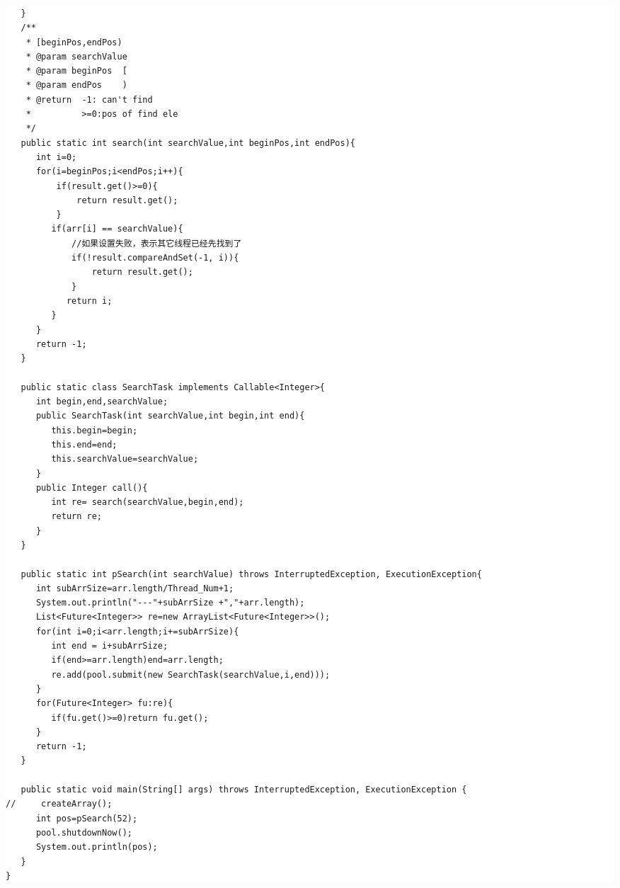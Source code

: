 ```
   }
   /**
    * [beginPos,endPos)
    * @param searchValue
    * @param beginPos  [
    * @param endPos    )  
    * @return  -1: can't find
    *          >=0:pos of find ele
    */
   public static int search(int searchValue,int beginPos,int endPos){
      int i=0;
      for(i=beginPos;i<endPos;i++){
          if(result.get()>=0){
              return result.get();
          }
         if(arr[i] == searchValue){
             //如果设置失败，表示其它线程已经先找到了
             if(!result.compareAndSet(-1, i)){
                 return result.get();
             }
            return i;
         }
      }
      return -1; 
   }
   
   public static class SearchTask implements Callable<Integer>{
      int begin,end,searchValue;
      public SearchTask(int searchValue,int begin,int end){
         this.begin=begin;
         this.end=end;
         this.searchValue=searchValue;
      }
      public Integer call(){
         int re= search(searchValue,begin,end);
         return re;
      }
   }
   
   public static int pSearch(int searchValue) throws InterruptedException, ExecutionException{
      int subArrSize=arr.length/Thread_Num+1;
      System.out.println("---"+subArrSize +","+arr.length);
      List<Future<Integer>> re=new ArrayList<Future<Integer>>();
      for(int i=0;i<arr.length;i+=subArrSize){
         int end = i+subArrSize;
         if(end>=arr.length)end=arr.length;
         re.add(pool.submit(new SearchTask(searchValue,i,end)));
      }
      for(Future<Integer> fu:re){
         if(fu.get()>=0)return fu.get();
      }
      return -1;
   }
   
   public static void main(String[] args) throws InterruptedException, ExecutionException {
//     createArray();
      int pos=pSearch(52);
      pool.shutdownNow();
      System.out.println(pos);
   }
}

```